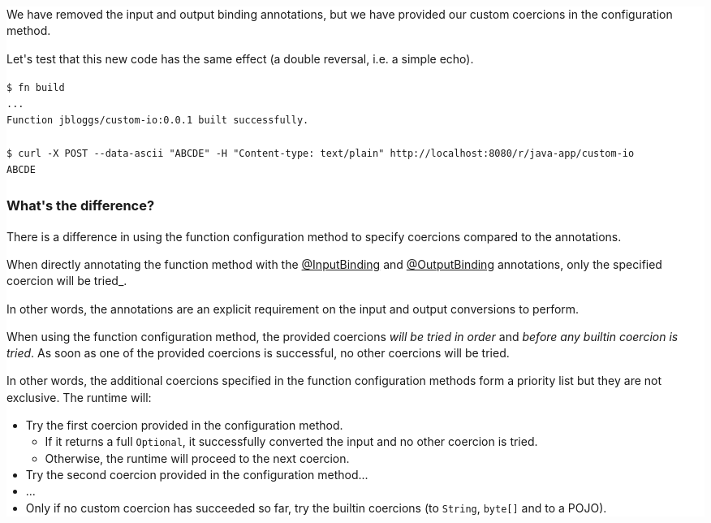 We have removed the input and output binding annotations, but we have provided our custom coercions in the configuration method.

Let's test that this new code has the same effect (a double reversal, i.e. a simple echo).

```shell
$ fn build
...
Function jbloggs/custom-io:0.0.1 built successfully.

$ curl -X POST --data-ascii "ABCDE" -H "Content-type: text/plain" http://localhost:8080/r/java-app/custom-io
ABCDE
```

### What's the difference?

There is a difference in using the function configuration method to specify coercions compared to the annotations.

When directly annotating the function method with the [@InputBinding](../api/src/main/java/com.fnproject.fn/api/InputBinding.java) and [@OutputBinding](../api/src/main/java/com.fnproject.fn/api/OutputBinding.java) annotations, only the specified coercion will be tried_.

In other words, the annotations are an explicit requirement on the input and output conversions to perform.

When using the function configuration method, the provided coercions _will be tried in order_ and _before any builtin coercion is tried_. As soon as one of the provided coercions is successful, no other coercions will be tried.

In other words, the additional coercions specified in the function configuration methods form a priority list but they are not exclusive. The runtime will:

- Try the first coercion provided in the configuration method.
  - If it returns a full `Optional`, it successfully converted the input and no other coercion is tried.
  - Otherwise, the runtime will proceed to the next coercion.
- Try the second coercion provided in the configuration method...
- ...
- Only if no custom coercion has succeeded so far, try the builtin coercions (to `String`, `byte[]` and to a POJO).
